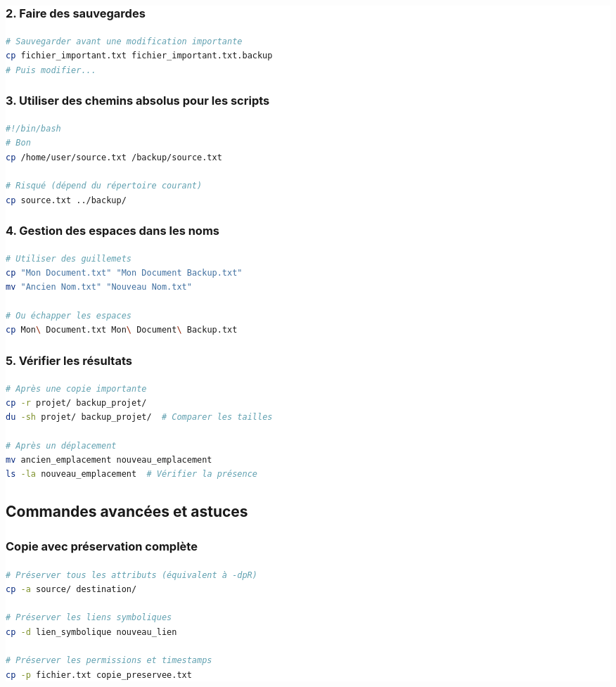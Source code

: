 ### 2. Faire des sauvegardes
```bash
# Sauvegarder avant une modification importante
cp fichier_important.txt fichier_important.txt.backup
# Puis modifier...
```

### 3. Utiliser des chemins absolus pour les scripts
```bash
#!/bin/bash
# Bon
cp /home/user/source.txt /backup/source.txt

# Risqué (dépend du répertoire courant)
cp source.txt ../backup/
```

### 4. Gestion des espaces dans les noms
```bash
# Utiliser des guillemets
cp "Mon Document.txt" "Mon Document Backup.txt"
mv "Ancien Nom.txt" "Nouveau Nom.txt"

# Ou échapper les espaces
cp Mon\ Document.txt Mon\ Document\ Backup.txt
```

### 5. Vérifier les résultats
```bash
# Après une copie importante
cp -r projet/ backup_projet/
du -sh projet/ backup_projet/  # Comparer les tailles

# Après un déplacement
mv ancien_emplacement nouveau_emplacement
ls -la nouveau_emplacement  # Vérifier la présence
```

## Commandes avancées et astuces

### Copie avec préservation complète
```bash
# Préserver tous les attributs (équivalent à -dpR)
cp -a source/ destination/

# Préserver les liens symboliques
cp -d lien_symbolique nouveau_lien

# Préserver les permissions et timestamps
cp -p fichier.txt copie_preservee.txt
```
